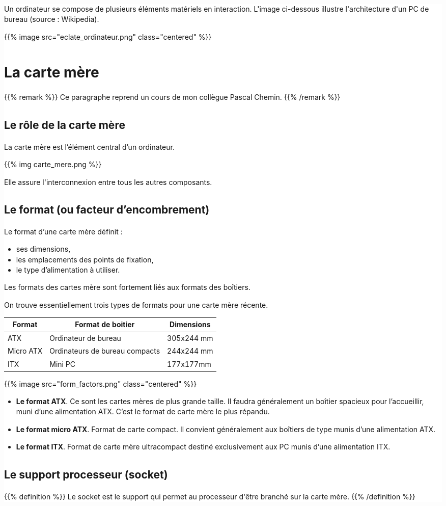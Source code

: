 Un ordinateur se compose de plusieurs éléments matériels en interaction. L'image ci-dessous illustre l'architecture d'un PC de bureau (source : Wikipedia).

{{% image src="eclate_ordinateur.png" class="centered" %}}

# La carte mère

{{% remark %}}
Ce paragraphe reprend un cours de mon collègue Pascal Chemin.
{{% /remark %}}

## Le rôle de la carte mère

La carte mère est l’élément central d’un ordinateur. 

{{% img carte_mere.png %}}

Elle assure l'interconnexion entre tous les autres composants.

## Le format (ou facteur d’encombrement)

Le format d’une carte mère définit :

* ses dimensions,
* les emplacements des points de fixation,
* le type d’alimentation à utiliser.

Les formats des cartes mère sont fortement liés aux formats des boîtiers.

On trouve essentiellement trois types de formats pour une carte mère récente.

  **Format**  | **Format de boitier**          | **Dimensions**
  ------------|--------------------------------|----------------
  ATX         | Ordinateur de bureau           | 305x244 mm
  Micro ATX   | Ordinateurs de bureau compacts | 244x244 mm
  ITX         | Mini PC                        | 177x177mm

{{% image src="form_factors.png" class="centered" %}}

* **Le format ATX**. Ce sont les cartes mères de plus grande taille. Il faudra généralement un boîtier spacieux pour l’accueillir, muni d’une alimentation ATX. C’est le format de carte mère le plus répandu.

* **Le format micro ATX**. Format de carte compact. Il convient généralement aux boîtiers de type munis d’une alimentation ATX.

* **Le format ITX**. Format de carte mère ultracompact destiné exclusivement aux PC munis d’une alimentation ITX.

## Le support processeur (socket)

{{% definition %}}
Le socket est le support qui permet au processeur d'être branché sur la carte mère.
{{% /definition %}}
